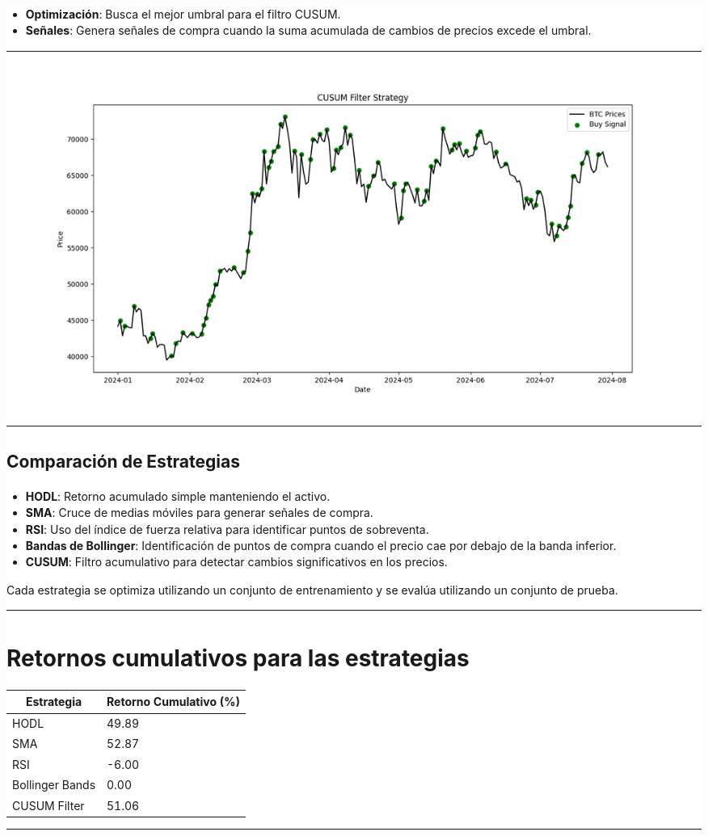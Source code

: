 - **Optimización**: Busca el mejor umbral para el filtro CUSUM.
- **Señales**: Genera señales de compra cuando la suma acumulada de cambios de precios excede el umbral.

---

![cusum](cusum.png)

---

## Comparación de Estrategias

- **HODL**: Retorno acumulado simple manteniendo el activo.
- **SMA**: Cruce de medias móviles para generar señales de compra.
- **RSI**: Uso del índice de fuerza relativa para identificar puntos de sobreventa.
- **Bandas de Bollinger**: Identificación de puntos de compra cuando el precio cae por debajo de la banda inferior.
- **CUSUM**: Filtro acumulativo para detectar cambios significativos en los precios.

Cada estrategia se optimiza utilizando un conjunto de entrenamiento y se evalúa utilizando un conjunto de prueba.

---
# Retornos cumulativos para las estrategias

| Estrategia | Retorno Cumulativo (%) |
|----------|-----------------------|
| HODL | 49.89 |
| SMA | 52.87 |
| RSI | -6.00 |
| Bollinger Bands | 0.00 |
| CUSUM Filter | 51.06 |

---